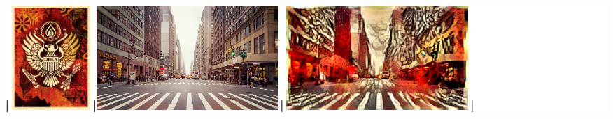 | <img src="./images/styles1/1style23.jpg" height="150"> |<img src="./images/source_image/src24.jpg" height="150"> | <img src="./images/src24/style23.jpg" height="150"> |